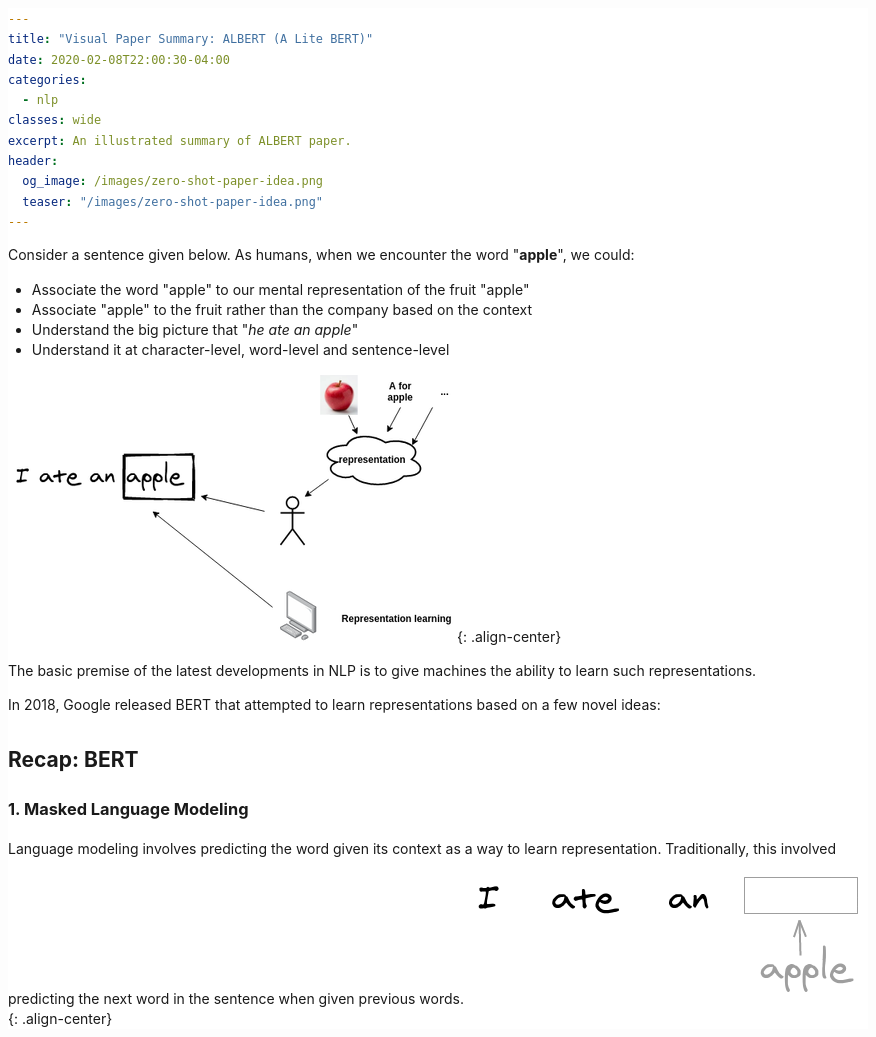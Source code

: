 ```yaml
---
title: "Visual Paper Summary: ALBERT (A Lite BERT)"
date: 2020-02-08T22:00:30-04:00
categories:
  - nlp
classes: wide
excerpt: An illustrated summary of ALBERT paper.
header:
  og_image: /images/zero-shot-paper-idea.png
  teaser: "/images/zero-shot-paper-idea.png"
---
```


Consider a sentence given below. As humans, when we encounter the word "**apple**", we could: 

- Associate the word "apple" to our mental representation of the fruit "apple"  
- Associate "apple" to the fruit rather than the company based on the context  
- Understand the big picture that "*he ate an apple*"  
- Understand it at character-level, word-level and sentence-level  

![Representations in Humans vs Machines](/images/nlp-representation-learning.png){: .align-center}   

The basic premise of the latest developments in NLP is to give machines the ability to learn such representations. 

In 2018, Google released BERT that attempted to learn representations based on a few novel ideas:

## Recap:  BERT
### 1. Masked Language Modeling
Language modeling involves predicting the word given its context as a way to learn representation. Traditionally, this involved predicting the next word in the sentence when given previous words.
![Language Modeling in NLP](/images/nlp-language-model-1.png){: .align-center} 
